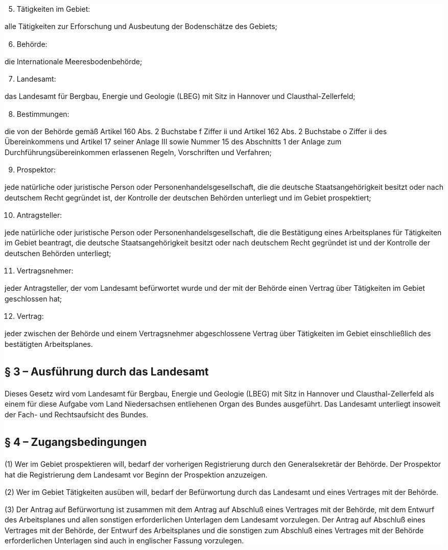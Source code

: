 5. Tätigkeiten im Gebiet:

alle Tätigkeiten zur Erforschung und Ausbeutung der Bodenschätze des Gebiets;

6. Behörde:

die Internationale Meeresbodenbehörde;

7. Landesamt:

das Landesamt für Bergbau, Energie und Geologie (LBEG) mit Sitz in Hannover und Clausthal-Zellerfeld;

8. Bestimmungen:

die von der Behörde gemäß Artikel 160 Abs. 2 Buchstabe f Ziffer ii und Artikel 162 Abs. 2 Buchstabe o Ziffer ii des Übereinkommens und Artikel 17 seiner Anlage III sowie Nummer 15 des Abschnitts 1 der Anlage zum Durchführungsübereinkommen erlassenen Regeln, Vorschriften und Verfahren;

9. Prospektor:

jede natürliche oder juristische Person oder Personenhandelsgesellschaft, die die deutsche Staatsangehörigkeit besitzt oder nach deutschem Recht gegründet ist, der Kontrolle der deutschen Behörden unterliegt und im Gebiet prospektiert;

10. Antragsteller:

jede natürliche oder juristische Person oder Personenhandelsgesellschaft, die die Bestätigung eines Arbeitsplanes für Tätigkeiten im Gebiet beantragt, die deutsche Staatsangehörigkeit besitzt oder nach deutschem Recht gegründet ist und der Kontrolle der deutschen Behörden unterliegt;

11. Vertragsnehmer:

jeder Antragsteller, der vom Landesamt befürwortet wurde und der mit der Behörde einen Vertrag über Tätigkeiten im Gebiet geschlossen hat;

12. Vertrag:

jeder zwischen der Behörde und einem Vertragsnehmer abgeschlossene Vertrag über Tätigkeiten im Gebiet einschließlich des bestätigten Arbeitsplanes.


## § 3 – Ausführung durch das Landesamt

Dieses Gesetz wird vom Landesamt für Bergbau, Energie und Geologie (LBEG) mit Sitz in Hannover und Clausthal-Zellerfeld als einem für diese Aufgabe vom Land Niedersachsen entliehenen Organ des Bundes ausgeführt. Das Landesamt unterliegt insoweit der Fach- und Rechtsaufsicht des Bundes.


## § 4 – Zugangsbedingungen

(1) Wer im Gebiet prospektieren will, bedarf der vorherigen Registrierung durch den Generalsekretär der Behörde. Der Prospektor hat die Registrierung dem Landesamt vor Beginn der Prospektion anzuzeigen.

(2) Wer im Gebiet Tätigkeiten ausüben will, bedarf der Befürwortung durch das Landesamt und eines Vertrages mit der Behörde.

(3) Der Antrag auf Befürwortung ist zusammen mit dem Antrag auf Abschluß eines Vertrages mit der Behörde, mit dem Entwurf des Arbeitsplanes und allen sonstigen erforderlichen Unterlagen dem Landesamt vorzulegen. Der Antrag auf Abschluß eines Vertrages mit der Behörde, der Entwurf des Arbeitsplanes und die sonstigen zum Abschluß eines Vertrages mit der Behörde erforderlichen Unterlagen sind auch in englischer Fassung vorzulegen.
